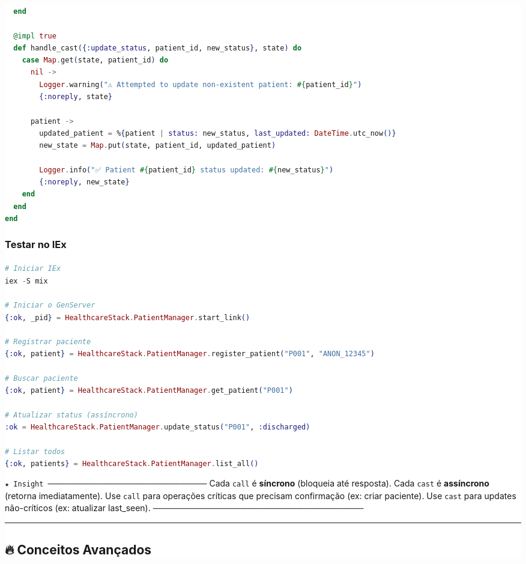 ```elixir
  end

  @impl true
  def handle_cast({:update_status, patient_id, new_status}, state) do
    case Map.get(state, patient_id) do
      nil ->
        Logger.warning("⚠️ Attempted to update non-existent patient: #{patient_id}")
        {:noreply, state}

      patient ->
        updated_patient = %{patient | status: new_status, last_updated: DateTime.utc_now()}
        new_state = Map.put(state, patient_id, updated_patient)

        Logger.info("✅ Patient #{patient_id} status updated: #{new_status}")
        {:noreply, new_state}
    end
  end
end
```

### **Testar no IEx**

```elixir
# Iniciar IEx
iex -S mix

# Iniciar o GenServer
{:ok, _pid} = HealthcareStack.PatientManager.start_link()

# Registrar paciente
{:ok, patient} = HealthcareStack.PatientManager.register_patient("P001", "ANON_12345")

# Buscar paciente
{:ok, patient} = HealthcareStack.PatientManager.get_patient("P001")

# Atualizar status (assíncrono)
:ok = HealthcareStack.PatientManager.update_status("P001", :discharged)

# Listar todos
{:ok, patients} = HealthcareStack.PatientManager.list_all()
```

`★ Insight ─────────────────────────────────────`
Cada `call` é **síncrono** (bloqueia até resposta). Cada `cast` é **assíncrono** (retorna imediatamente). Use `call` para operações críticas que precisam confirmação (ex: criar paciente). Use `cast` para updates não-críticos (ex: atualizar last_seen).
`─────────────────────────────────────────────────`

---

## 🔥 Conceitos Avançados
